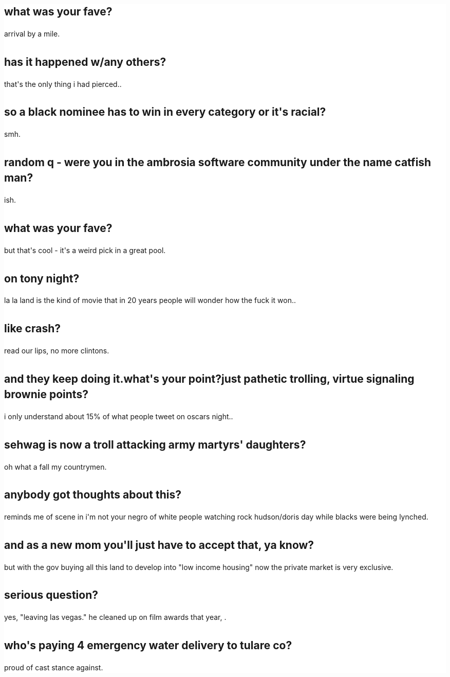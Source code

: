 ## what was your fave?
arrival by a mile.

## has it happened w/any others?
that's the only thing i had pierced..

## so a black nominee has to win in every category or it's racial?
smh.

## random q - were you in the ambrosia software community under the name catfish man?
ish.

## what was your fave?
but that's cool - it's a weird pick in a great pool.

## on tony night?
la la land is the kind of movie that in 20 years people will wonder how the fuck it won..

## like crash?
read our lips, no more clintons.

## and they keep doing it.what's your point?just pathetic trolling, virtue signaling  brownie points?
i only understand about 15% of what people tweet on oscars night..

## sehwag is now a troll attacking army martyrs' daughters?
oh what a fall my countrymen.

## anybody got thoughts about this?
reminds me of scene in i'm not your negro of white people watching rock hudson/doris day while blacks were being lynched.

## and as a new mom you'll just have to accept that, ya know?
but with the gov buying all this land to develop into "low income housing" now the private market is very exclusive.

## serious question?
yes, "leaving las vegas." he cleaned up on film awards that year, .

## who's paying 4 emergency water delivery to tulare co?
proud of cast  stance against.
